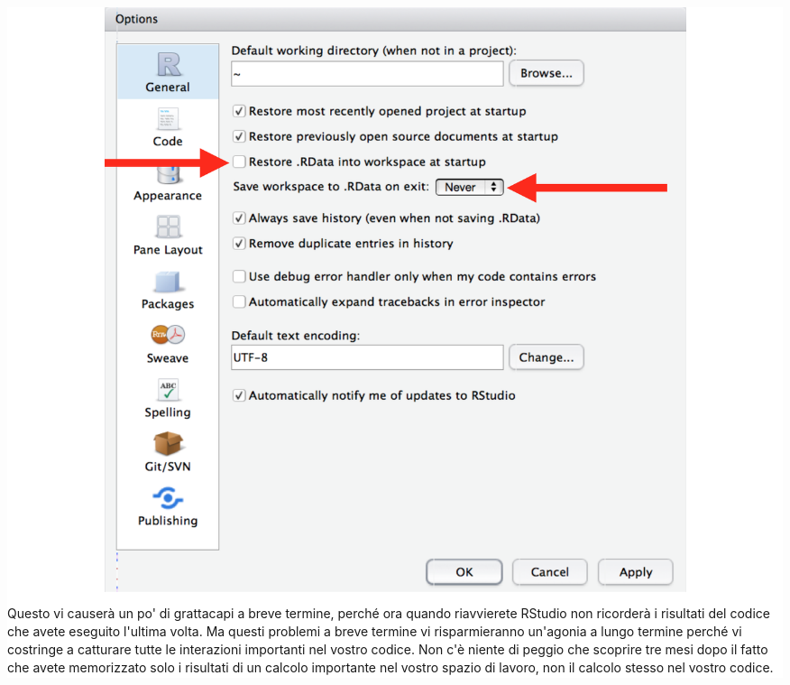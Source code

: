 <img src="screenshots/rstudio-workspace.png" width="75%" style="display: block; margin: auto;" />

Questo vi causerà un po' di grattacapi a breve termine, perché ora quando riavvierete RStudio non ricorderà i risultati del codice che avete eseguito l'ultima volta. Ma questi problemi a breve termine vi risparmieranno un'agonia a lungo termine perché vi costringe a catturare tutte le interazioni importanti nel vostro codice. Non c'è niente di peggio che scoprire tre mesi dopo il fatto che avete memorizzato solo i risultati di un calcolo importante nel vostro spazio di lavoro, non il calcolo stesso nel vostro codice.
